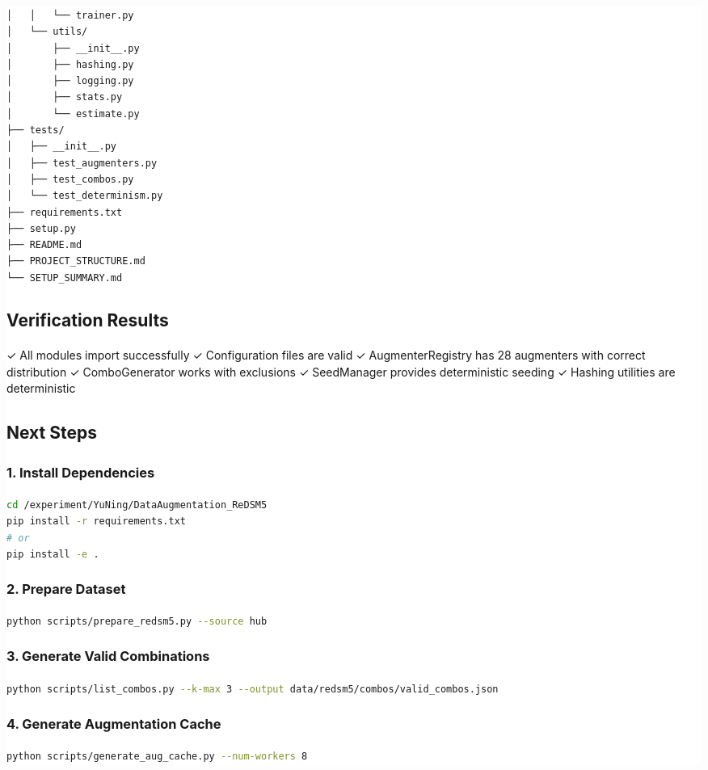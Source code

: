 ```
│   │   └── trainer.py
│   └── utils/
│       ├── __init__.py
│       ├── hashing.py
│       ├── logging.py
│       ├── stats.py
│       └── estimate.py
├── tests/
│   ├── __init__.py
│   ├── test_augmenters.py
│   ├── test_combos.py
│   └── test_determinism.py
├── requirements.txt
├── setup.py
├── README.md
├── PROJECT_STRUCTURE.md
└── SETUP_SUMMARY.md
```

## Verification Results

✓ All modules import successfully
✓ Configuration files are valid
✓ AugmenterRegistry has 28 augmenters with correct distribution
✓ ComboGenerator works with exclusions
✓ SeedManager provides deterministic seeding
✓ Hashing utilities are deterministic

## Next Steps

### 1. Install Dependencies
```bash
cd /experiment/YuNing/DataAugmentation_ReDSM5
pip install -r requirements.txt
# or
pip install -e .
```

### 2. Prepare Dataset
```bash
python scripts/prepare_redsm5.py --source hub
```

### 3. Generate Valid Combinations
```bash
python scripts/list_combos.py --k-max 3 --output data/redsm5/combos/valid_combos.json
```

### 4. Generate Augmentation Cache
```bash
python scripts/generate_aug_cache.py --num-workers 8
```
